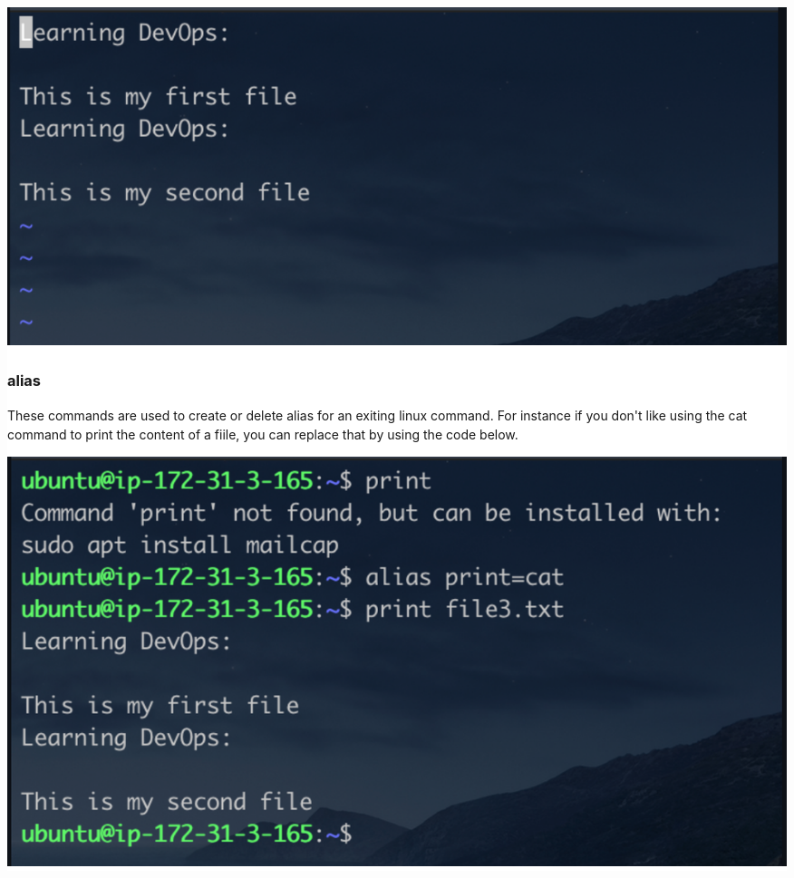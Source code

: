 ![Alt text](Images/nano.PNG)


### alias
These commands are used to create or delete alias for an exiting linux command. For instance if you don't like using the cat command to print the content of a fiile, you can replace that by using the code below.

![Alt text](Images/alias.PNG)
